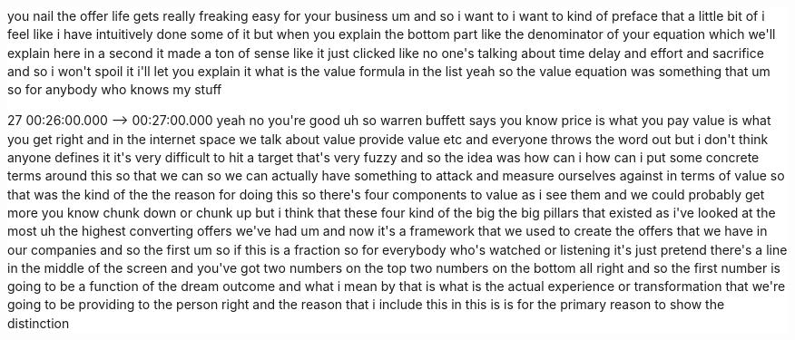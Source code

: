 you nail the offer life gets really
freaking easy for your business um
and so i want to i want to kind of
preface that a little bit of
i feel like i have intuitively done some
of it but when you explain the bottom
part like the denominator of your
equation which we'll explain here in a
second
it made a ton of sense like it just
clicked like no one's talking about time
delay and effort and sacrifice and so i
won't spoil it i'll let you explain it
what is the value formula
in the list
yeah so the value equation was something
that um so
for anybody who knows my stuff

27
00:26:00.000 --> 00:27:00.000
yeah no you're good uh so warren buffett
says you know price is what you pay
value is what you get right and in the
internet space we talk about value
provide value etc and everyone throws
the word out but i don't think anyone
defines it it's very difficult to hit a
target that's very fuzzy and so the idea
was how can i how can i put some
concrete terms around this so that we
can so we can actually have something to
attack and measure ourselves against in
terms of value so that was the kind of
the
the reason for doing this so there's
four components to value as i see them
and we could probably get more you know
chunk down or chunk up but i think that
these four kind of the big the big
pillars that existed as i've looked at
the most
uh the highest converting offers we've
had um and now it's a framework that we
used to create the offers that we have
in our companies and so the first um so
if this is a fraction so for everybody
who's watched or listening it's just
pretend there's a line in the middle of
the screen and you've got two numbers on
the top two numbers on the bottom all
right and so the first number is going
to be a function of the dream outcome
and what i mean by that is what is the
actual experience or transformation that
we're going to be providing to the
person right and the reason that i
include this in this is is for the
primary reason to show the distinction
